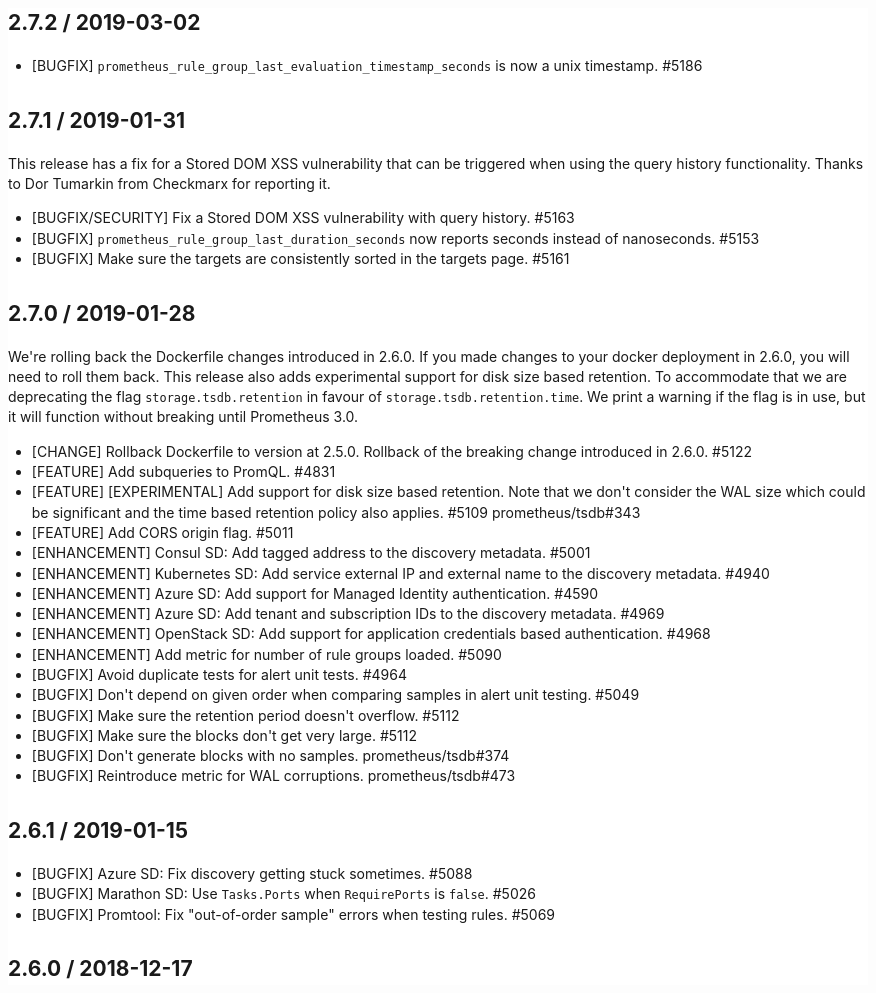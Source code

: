 ## 2.7.2 / 2019-03-02

* [BUGFIX] `prometheus_rule_group_last_evaluation_timestamp_seconds` is now a unix timestamp. #5186

## 2.7.1 / 2019-01-31

This release has a fix for a Stored DOM XSS vulnerability that can be triggered when using the query history functionality. Thanks to Dor Tumarkin from Checkmarx for reporting it.

* [BUGFIX/SECURITY] Fix a Stored DOM XSS vulnerability with query history. #5163
* [BUGFIX] `prometheus_rule_group_last_duration_seconds` now reports seconds instead of nanoseconds. #5153
* [BUGFIX] Make sure the targets are consistently sorted in the targets page. #5161

## 2.7.0 / 2019-01-28

We're rolling back the Dockerfile changes introduced in 2.6.0. If you made changes to your docker deployment in 2.6.0, you will need to roll them back. This release also adds experimental support for disk size based retention. To accommodate that we are deprecating the flag `storage.tsdb.retention` in favour of `storage.tsdb.retention.time`. We print a warning if the flag is in use, but it will function without breaking until Prometheus 3.0.

* [CHANGE] Rollback Dockerfile to version at 2.5.0. Rollback of the breaking change introduced in 2.6.0. #5122
* [FEATURE] Add subqueries to PromQL. #4831
* [FEATURE] [EXPERIMENTAL] Add support for disk size based retention. Note that we don't consider the WAL size which could be significant and the time based retention policy also applies. #5109 prometheus/tsdb#343
* [FEATURE] Add CORS origin flag. #5011
* [ENHANCEMENT] Consul SD: Add tagged address to the discovery metadata. #5001
* [ENHANCEMENT] Kubernetes SD: Add service external IP and external name to the discovery metadata. #4940
* [ENHANCEMENT] Azure SD: Add support for Managed Identity authentication. #4590
* [ENHANCEMENT] Azure SD: Add tenant and subscription IDs to the discovery metadata. #4969
* [ENHANCEMENT] OpenStack SD: Add support for application credentials based authentication. #4968
* [ENHANCEMENT] Add metric for number of rule groups loaded. #5090
* [BUGFIX] Avoid duplicate tests for alert unit tests. #4964
* [BUGFIX] Don't depend on given order when comparing samples in alert unit testing. #5049
* [BUGFIX] Make sure the retention period doesn't overflow. #5112
* [BUGFIX] Make sure the blocks don't get very large. #5112
* [BUGFIX] Don't generate blocks with no samples. prometheus/tsdb#374
* [BUGFIX] Reintroduce metric for WAL corruptions. prometheus/tsdb#473

## 2.6.1 / 2019-01-15

* [BUGFIX] Azure SD: Fix discovery getting stuck sometimes. #5088
* [BUGFIX] Marathon SD: Use `Tasks.Ports` when `RequirePorts` is `false`. #5026
* [BUGFIX] Promtool: Fix "out-of-order sample" errors when testing rules. #5069

## 2.6.0 / 2018-12-17
